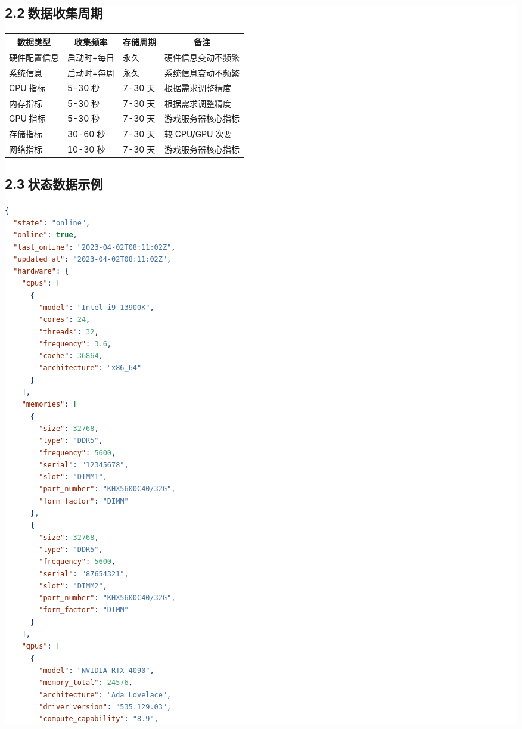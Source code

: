 ## 2.2 数据收集周期

| 数据类型     | 收集频率    | 存储周期 | 备注               |
| ------------ | ----------- | -------- | ------------------ |
| 硬件配置信息 | 启动时+每日 | 永久     | 硬件信息变动不频繁 |
| 系统信息     | 启动时+每周 | 永久     | 系统信息变动不频繁 |
| CPU 指标     | 5-30 秒     | 7-30 天  | 根据需求调整精度   |
| 内存指标     | 5-30 秒     | 7-30 天  | 根据需求调整精度   |
| GPU 指标     | 5-30 秒     | 7-30 天  | 游戏服务器核心指标 |
| 存储指标     | 30-60 秒    | 7-30 天  | 较 CPU/GPU 次要    |
| 网络指标     | 10-30 秒    | 7-30 天  | 游戏服务器核心指标 |

## 2.3 状态数据示例

```json
{
  "state": "online",
  "online": true,
  "last_online": "2023-04-02T08:11:02Z",
  "updated_at": "2023-04-02T08:11:02Z",
  "hardware": {
    "cpus": [
      {
        "model": "Intel i9-13900K",
        "cores": 24,
        "threads": 32,
        "frequency": 3.6,
        "cache": 36864,
        "architecture": "x86_64"
      }
    ],
    "memories": [
      {
        "size": 32768,
        "type": "DDR5",
        "frequency": 5600,
        "serial": "12345678",
        "slot": "DIMM1",
        "part_number": "KHX5600C40/32G",
        "form_factor": "DIMM"
      },
      {
        "size": 32768,
        "type": "DDR5",
        "frequency": 5600,
        "serial": "87654321",
        "slot": "DIMM2",
        "part_number": "KHX5600C40/32G",
        "form_factor": "DIMM"
      }
    ],
    "gpus": [
      {
        "model": "NVIDIA RTX 4090",
        "memory_total": 24576,
        "architecture": "Ada Lovelace",
        "driver_version": "535.129.03",
        "compute_capability": "8.9",
```